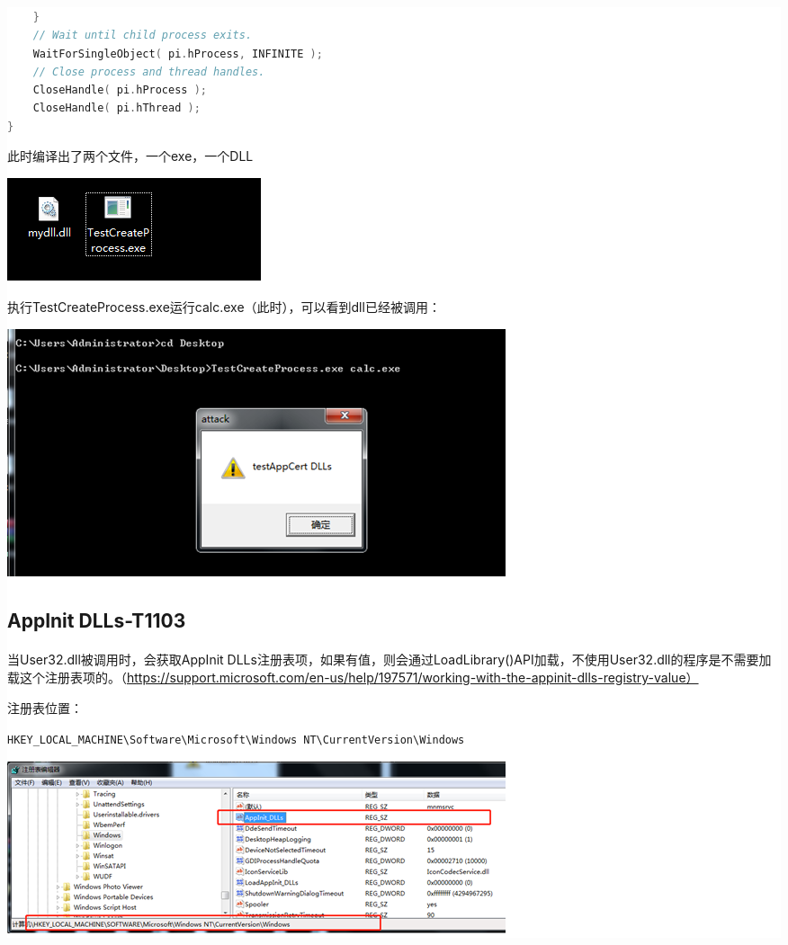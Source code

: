 ```c++
    }
    // Wait until child process exits.
    WaitForSingleObject( pi.hProcess, INFINITE );
    // Close process and thread handles. 
    CloseHandle( pi.hProcess );
    CloseHandle( pi.hThread );
}
```

此时编译出了两个文件，一个exe，一个DLL

![1574767762498](Privilege%20Escalation.assets/1574767762498.png)

执行TestCreateProcess.exe运行calc.exe（此时），可以看到dll已经被调用：

![1574767845396](Privilege%20Escalation.assets/1574767845396.png)

## AppInit DLLs-T1103

当User32.dll被调用时，会获取AppInit DLLs注册表项，如果有值，则会通过LoadLibrary()API加载，不使用User32.dll的程序是不需要加载这个注册表项的。（https://support.microsoft.com/en-us/help/197571/working-with-the-appinit-dlls-registry-value）

注册表位置：

```
HKEY_LOCAL_MACHINE\Software\Microsoft\Windows NT\CurrentVersion\Windows
```

![1574853484727](Privilege%20Escalation.assets/1574853484727.png)
